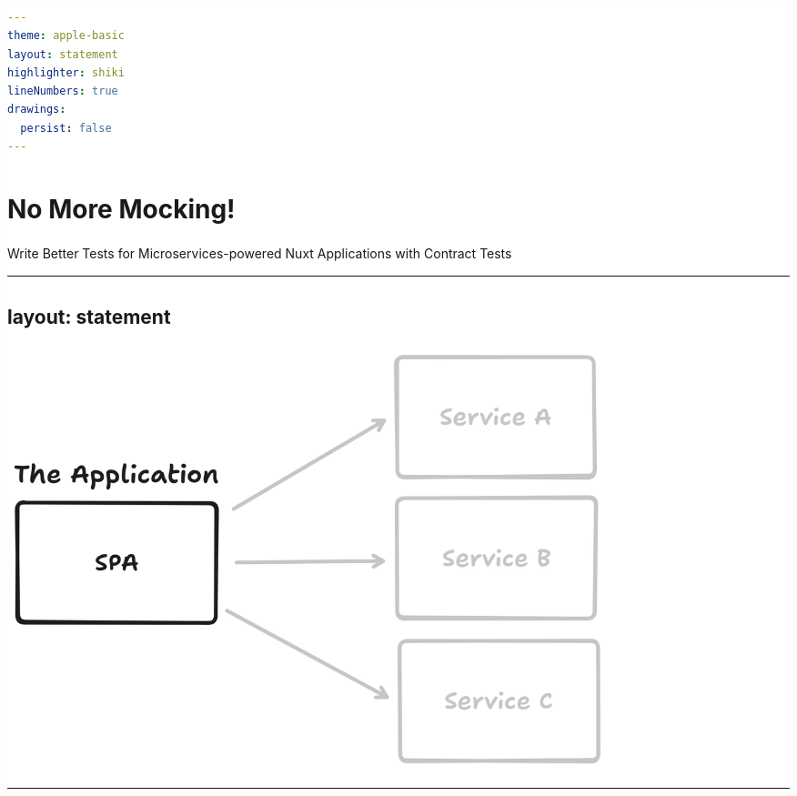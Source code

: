 ```yaml
---
theme: apple-basic
layout: statement
highlighter: shiki
lineNumbers: true
drawings:
  persist: false
---
```


# No More <span class="accent">Mocking!</span>

<div class="leading-12">
Write Better Tests for Microservices-powered Nuxt Applications with Contract Tests
</div>



---
layout: statement
---

<img src="/images/spa-start.png" style="width:660px">

---